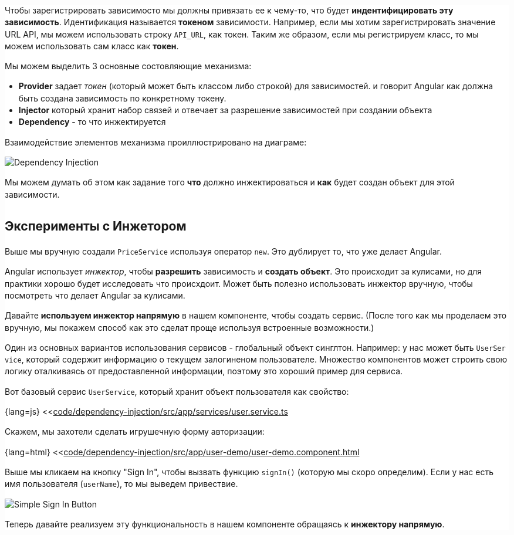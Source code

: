 Чтобы зарегистрировать зависимосто мы должны привязать ее к чему-то, что будет **индентифицировать эту зависимость**. Идентификация называется **токеном** зависимости. Например, если мы хотим зарегистрировать значение URL API, мы можем использовать строку `API_URL`, как токен. Таким же образом, если мы регистрируем класс, то мы можем использовать сам класс как **токен**.

Мы можем выделить 3 основные состовляющие механизма:

- **Provider** задает _токен_ (который может быть классом либо строкой) для зависимостей. и говорит Angular как должна быть создана зависимость по конкретному токену.
- **Injector** который хранит набор связей и отвечает за разрешение зависимостей при создании объекта
- **Dependency** - то что инжектируется

Взаимодействие элементов механизма проиллюстрировано на диаграме:

![Dependency Injection](images/dependency-injection/dependency-injection-diagram.png)

Мы можем думать об этом как задание того **что** должно инжектироваться и **как** будет создан объект для этой зависимости.

## Эксперименты с Инжетором

Выше мы вручную создали `PriceService` используя оператор `new`. Это дублирует то, что уже делает Angular.

Angular использует _инжектор_, чтобы **разрешить** зависимость и **создать объект**. Это происходит за кулисами, но для практики хорошо будет исследовать что происхдоит. Может быть полезно использовать инжектор вручную, чтобы посмотреть что делает Angular за кулисами.

Давайте **используем инжектор напрямую** в нашем компоненте, чтобы создать сервис. (После того как мы проделаем это вручную, мы покажем способ как это сделат проще используя встроенные возможности.)

Один из основных вариантов использования сервисов - глобальный объект синглтон. Например: у нас может быть `UserService`, который содержит информацию о текущем залогиненом пользователе. Множество компонентов может строить свою логику оталкиваясь от предоставленной информации, поэтому это хороший пример для сервиса.

Вот базовый сервис `UserService`, который хранит объект пользователя как свойство:

{lang=js}
<<[code/dependency-injection/src/app/services/user.service.ts](code/dependency-injection/src/app/services/user.service.ts)

Скажем, мы захотели сделать игрушечную форму авторизации:

{lang=html}
<<[code/dependency-injection/src/app/user-demo/user-demo.component.html](code/dependency-injection/src/app/user-demo/user-demo.component.html)

Выше мы кликаем на кнопку "Sign In", чтобы вызвать функцию `signIn()` (которую мы скоро определим). Если у нас есть имя пользователя (`userName`), то мы выведем привествие.

![Simple Sign In Button](images/dependency-injection/di-sign-in-button.png)

Теперь давайте реализуем эту функциональность в нашем компоненте обращаясь к **инжектору напрямую**.
